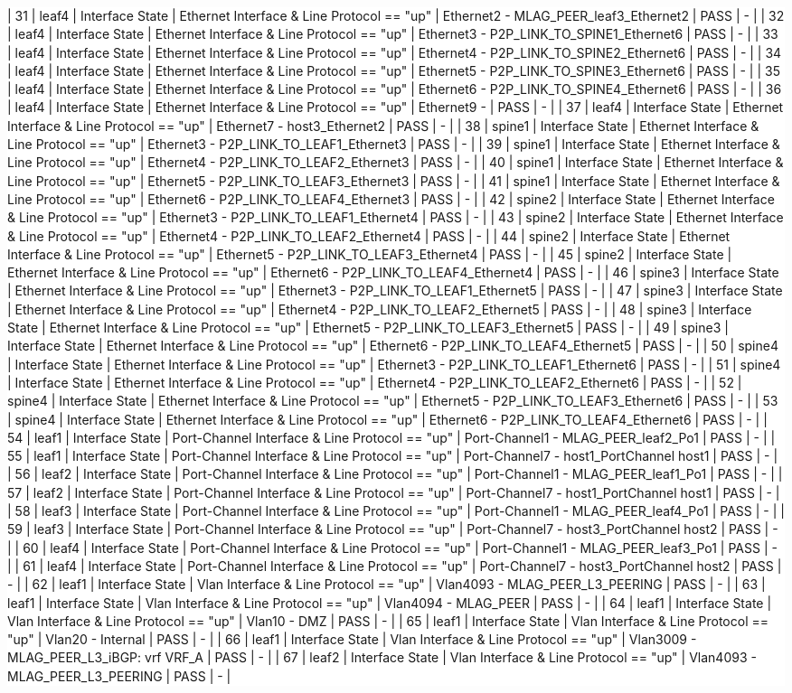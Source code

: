 | 31 | leaf4 | Interface State | Ethernet Interface & Line Protocol == "up" | Ethernet2 - MLAG_PEER_leaf3_Ethernet2 | PASS | - |
| 32 | leaf4 | Interface State | Ethernet Interface & Line Protocol == "up" | Ethernet3 - P2P_LINK_TO_SPINE1_Ethernet6 | PASS | - |
| 33 | leaf4 | Interface State | Ethernet Interface & Line Protocol == "up" | Ethernet4 - P2P_LINK_TO_SPINE2_Ethernet6 | PASS | - |
| 34 | leaf4 | Interface State | Ethernet Interface & Line Protocol == "up" | Ethernet5 - P2P_LINK_TO_SPINE3_Ethernet6 | PASS | - |
| 35 | leaf4 | Interface State | Ethernet Interface & Line Protocol == "up" | Ethernet6 - P2P_LINK_TO_SPINE4_Ethernet6 | PASS | - |
| 36 | leaf4 | Interface State | Ethernet Interface & Line Protocol == "up" | Ethernet9 -  | PASS | - |
| 37 | leaf4 | Interface State | Ethernet Interface & Line Protocol == "up" | Ethernet7 - host3_Ethernet2 | PASS | - |
| 38 | spine1 | Interface State | Ethernet Interface & Line Protocol == "up" | Ethernet3 - P2P_LINK_TO_LEAF1_Ethernet3 | PASS | - |
| 39 | spine1 | Interface State | Ethernet Interface & Line Protocol == "up" | Ethernet4 - P2P_LINK_TO_LEAF2_Ethernet3 | PASS | - |
| 40 | spine1 | Interface State | Ethernet Interface & Line Protocol == "up" | Ethernet5 - P2P_LINK_TO_LEAF3_Ethernet3 | PASS | - |
| 41 | spine1 | Interface State | Ethernet Interface & Line Protocol == "up" | Ethernet6 - P2P_LINK_TO_LEAF4_Ethernet3 | PASS | - |
| 42 | spine2 | Interface State | Ethernet Interface & Line Protocol == "up" | Ethernet3 - P2P_LINK_TO_LEAF1_Ethernet4 | PASS | - |
| 43 | spine2 | Interface State | Ethernet Interface & Line Protocol == "up" | Ethernet4 - P2P_LINK_TO_LEAF2_Ethernet4 | PASS | - |
| 44 | spine2 | Interface State | Ethernet Interface & Line Protocol == "up" | Ethernet5 - P2P_LINK_TO_LEAF3_Ethernet4 | PASS | - |
| 45 | spine2 | Interface State | Ethernet Interface & Line Protocol == "up" | Ethernet6 - P2P_LINK_TO_LEAF4_Ethernet4 | PASS | - |
| 46 | spine3 | Interface State | Ethernet Interface & Line Protocol == "up" | Ethernet3 - P2P_LINK_TO_LEAF1_Ethernet5 | PASS | - |
| 47 | spine3 | Interface State | Ethernet Interface & Line Protocol == "up" | Ethernet4 - P2P_LINK_TO_LEAF2_Ethernet5 | PASS | - |
| 48 | spine3 | Interface State | Ethernet Interface & Line Protocol == "up" | Ethernet5 - P2P_LINK_TO_LEAF3_Ethernet5 | PASS | - |
| 49 | spine3 | Interface State | Ethernet Interface & Line Protocol == "up" | Ethernet6 - P2P_LINK_TO_LEAF4_Ethernet5 | PASS | - |
| 50 | spine4 | Interface State | Ethernet Interface & Line Protocol == "up" | Ethernet3 - P2P_LINK_TO_LEAF1_Ethernet6 | PASS | - |
| 51 | spine4 | Interface State | Ethernet Interface & Line Protocol == "up" | Ethernet4 - P2P_LINK_TO_LEAF2_Ethernet6 | PASS | - |
| 52 | spine4 | Interface State | Ethernet Interface & Line Protocol == "up" | Ethernet5 - P2P_LINK_TO_LEAF3_Ethernet6 | PASS | - |
| 53 | spine4 | Interface State | Ethernet Interface & Line Protocol == "up" | Ethernet6 - P2P_LINK_TO_LEAF4_Ethernet6 | PASS | - |
| 54 | leaf1 | Interface State | Port-Channel Interface & Line Protocol == "up" | Port-Channel1 - MLAG_PEER_leaf2_Po1 | PASS | - |
| 55 | leaf1 | Interface State | Port-Channel Interface & Line Protocol == "up" | Port-Channel7 - host1_PortChannel host1 | PASS | - |
| 56 | leaf2 | Interface State | Port-Channel Interface & Line Protocol == "up" | Port-Channel1 - MLAG_PEER_leaf1_Po1 | PASS | - |
| 57 | leaf2 | Interface State | Port-Channel Interface & Line Protocol == "up" | Port-Channel7 - host1_PortChannel host1 | PASS | - |
| 58 | leaf3 | Interface State | Port-Channel Interface & Line Protocol == "up" | Port-Channel1 - MLAG_PEER_leaf4_Po1 | PASS | - |
| 59 | leaf3 | Interface State | Port-Channel Interface & Line Protocol == "up" | Port-Channel7 - host3_PortChannel host2 | PASS | - |
| 60 | leaf4 | Interface State | Port-Channel Interface & Line Protocol == "up" | Port-Channel1 - MLAG_PEER_leaf3_Po1 | PASS | - |
| 61 | leaf4 | Interface State | Port-Channel Interface & Line Protocol == "up" | Port-Channel7 - host3_PortChannel host2 | PASS | - |
| 62 | leaf1 | Interface State | Vlan Interface & Line Protocol == "up" | Vlan4093 - MLAG_PEER_L3_PEERING | PASS | - |
| 63 | leaf1 | Interface State | Vlan Interface & Line Protocol == "up" | Vlan4094 - MLAG_PEER | PASS | - |
| 64 | leaf1 | Interface State | Vlan Interface & Line Protocol == "up" | Vlan10 - DMZ | PASS | - |
| 65 | leaf1 | Interface State | Vlan Interface & Line Protocol == "up" | Vlan20 - Internal | PASS | - |
| 66 | leaf1 | Interface State | Vlan Interface & Line Protocol == "up" | Vlan3009 - MLAG_PEER_L3_iBGP: vrf VRF_A | PASS | - |
| 67 | leaf2 | Interface State | Vlan Interface & Line Protocol == "up" | Vlan4093 - MLAG_PEER_L3_PEERING | PASS | - |